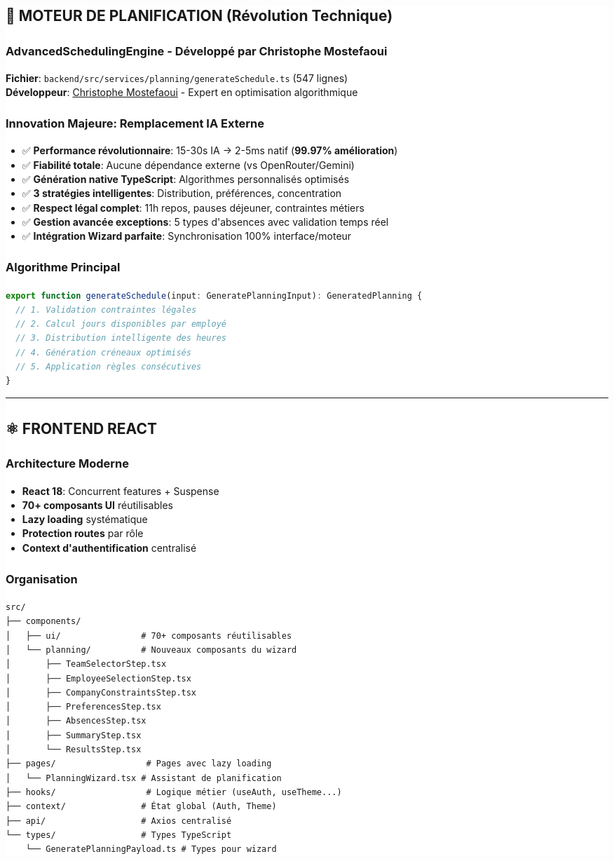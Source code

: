 
## 🤖 **MOTEUR DE PLANIFICATION (Révolution Technique)**

### **AdvancedSchedulingEngine - Développé par Christophe Mostefaoui**
**Fichier**: `backend/src/services/planning/generateSchedule.ts` (547 lignes)  
**Développeur**: [Christophe Mostefaoui](https://christophe-dev-freelance.fr/) - Expert en optimisation algorithmique

### **Innovation Majeure: Remplacement IA Externe**
- ✅ **Performance révolutionnaire**: 15-30s IA → 2-5ms natif (**99.97% amélioration**)
- ✅ **Fiabilité totale**: Aucune dépendance externe (vs OpenRouter/Gemini)
- ✅ **Génération native TypeScript**: Algorithmes personnalisés optimisés
- ✅ **3 stratégies intelligentes**: Distribution, préférences, concentration
- ✅ **Respect légal complet**: 11h repos, pauses déjeuner, contraintes métiers
- ✅ **Gestion avancée exceptions**: 5 types d'absences avec validation temps réel
- ✅ **Intégration Wizard parfaite**: Synchronisation 100% interface/moteur

### **Algorithme Principal**
```typescript
export function generateSchedule(input: GeneratePlanningInput): GeneratedPlanning {
  // 1. Validation contraintes légales
  // 2. Calcul jours disponibles par employé
  // 3. Distribution intelligente des heures  
  // 4. Génération créneaux optimisés
  // 5. Application règles consécutives
}
```

---

## ⚛️ **FRONTEND REACT**

### **Architecture Moderne**
- **React 18**: Concurrent features + Suspense
- **70+ composants UI** réutilisables
- **Lazy loading** systématique
- **Protection routes** par rôle
- **Context d'authentification** centralisé

### **Organisation**
```
src/
├── components/
│   ├── ui/                # 70+ composants réutilisables
│   └── planning/          # Nouveaux composants du wizard
│       ├── TeamSelectorStep.tsx
│       ├── EmployeeSelectionStep.tsx
│       ├── CompanyConstraintsStep.tsx
│       ├── PreferencesStep.tsx
│       ├── AbsencesStep.tsx
│       ├── SummaryStep.tsx
│       └── ResultsStep.tsx
├── pages/                  # Pages avec lazy loading
│   └── PlanningWizard.tsx # Assistant de planification
├── hooks/                  # Logique métier (useAuth, useTheme...)
├── context/               # État global (Auth, Theme)
├── api/                   # Axios centralisé
└── types/                 # Types TypeScript
    └── GeneratePlanningPayload.ts # Types pour wizard
```
